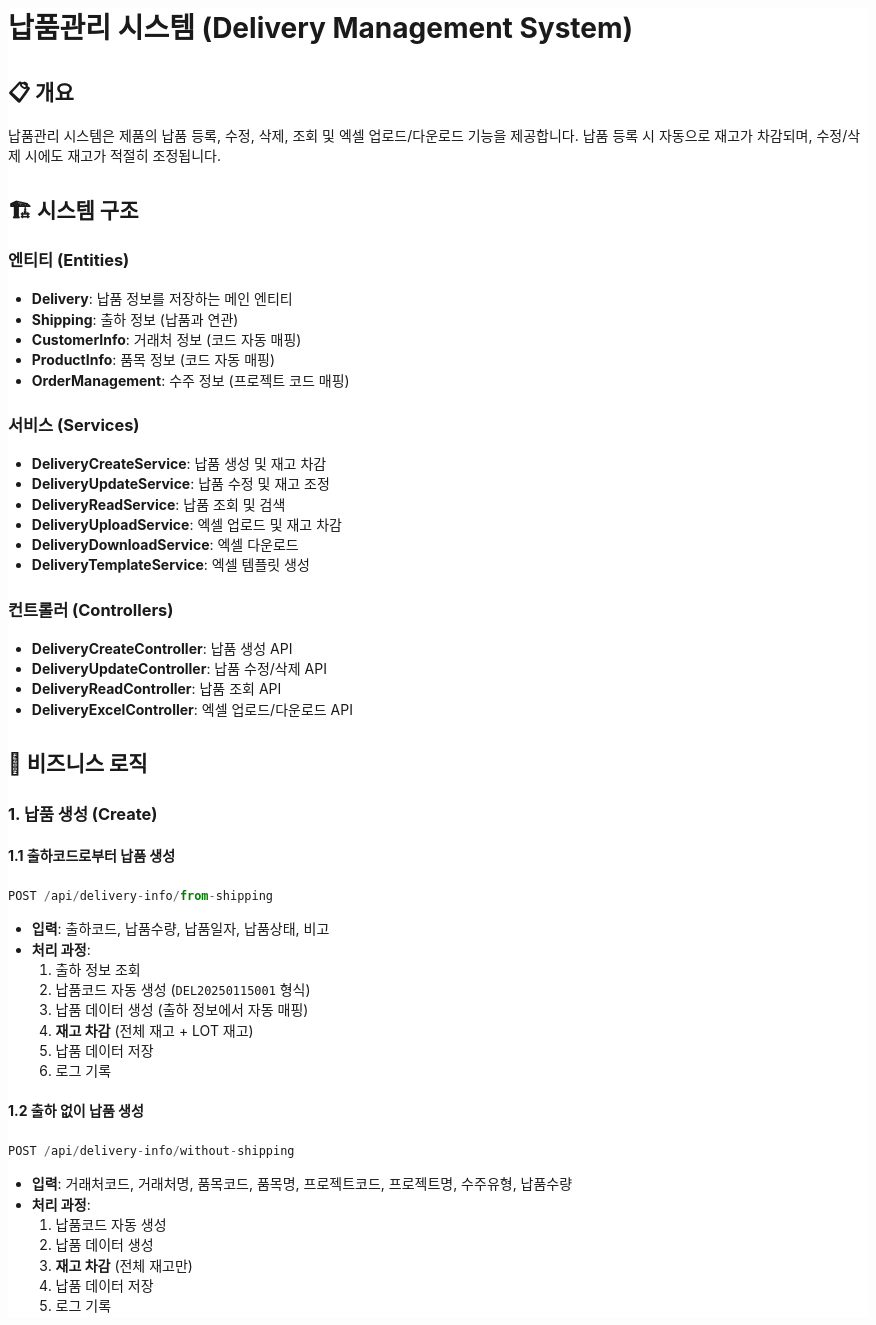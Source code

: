 # 납품관리 시스템 (Delivery Management System)

## 📋 개요
납품관리 시스템은 제품의 납품 등록, 수정, 삭제, 조회 및 엑셀 업로드/다운로드 기능을 제공합니다. 납품 등록 시 자동으로 재고가 차감되며, 수정/삭제 시에도 재고가 적절히 조정됩니다.

## 🏗️ 시스템 구조

### 엔티티 (Entities)
- **Delivery**: 납품 정보를 저장하는 메인 엔티티
- **Shipping**: 출하 정보 (납품과 연관)
- **CustomerInfo**: 거래처 정보 (코드 자동 매핑)
- **ProductInfo**: 품목 정보 (코드 자동 매핑)
- **OrderManagement**: 수주 정보 (프로젝트 코드 매핑)

### 서비스 (Services)
- **DeliveryCreateService**: 납품 생성 및 재고 차감
- **DeliveryUpdateService**: 납품 수정 및 재고 조정
- **DeliveryReadService**: 납품 조회 및 검색
- **DeliveryUploadService**: 엑셀 업로드 및 재고 차감
- **DeliveryDownloadService**: 엑셀 다운로드
- **DeliveryTemplateService**: 엑셀 템플릿 생성

### 컨트롤러 (Controllers)
- **DeliveryCreateController**: 납품 생성 API
- **DeliveryUpdateController**: 납품 수정/삭제 API
- **DeliveryReadController**: 납품 조회 API
- **DeliveryExcelController**: 엑셀 업로드/다운로드 API

## 🔄 비즈니스 로직

### 1. 납품 생성 (Create)
#### 1.1 출하코드로부터 납품 생성
```typescript
POST /api/delivery-info/from-shipping
```
- **입력**: 출하코드, 납품수량, 납품일자, 납품상태, 비고
- **처리 과정**:
  1. 출하 정보 조회
  2. 납품코드 자동 생성 (`DEL20250115001` 형식)
  3. 납품 데이터 생성 (출하 정보에서 자동 매핑)
  4. **재고 차감** (전체 재고 + LOT 재고)
  5. 납품 데이터 저장
  6. 로그 기록

#### 1.2 출하 없이 납품 생성
```typescript
POST /api/delivery-info/without-shipping
```
- **입력**: 거래처코드, 거래처명, 품목코드, 품목명, 프로젝트코드, 프로젝트명, 수주유형, 납품수량
- **처리 과정**:
  1. 납품코드 자동 생성
  2. 납품 데이터 생성
  3. **재고 차감** (전체 재고만)
  4. 납품 데이터 저장
  5. 로그 기록
